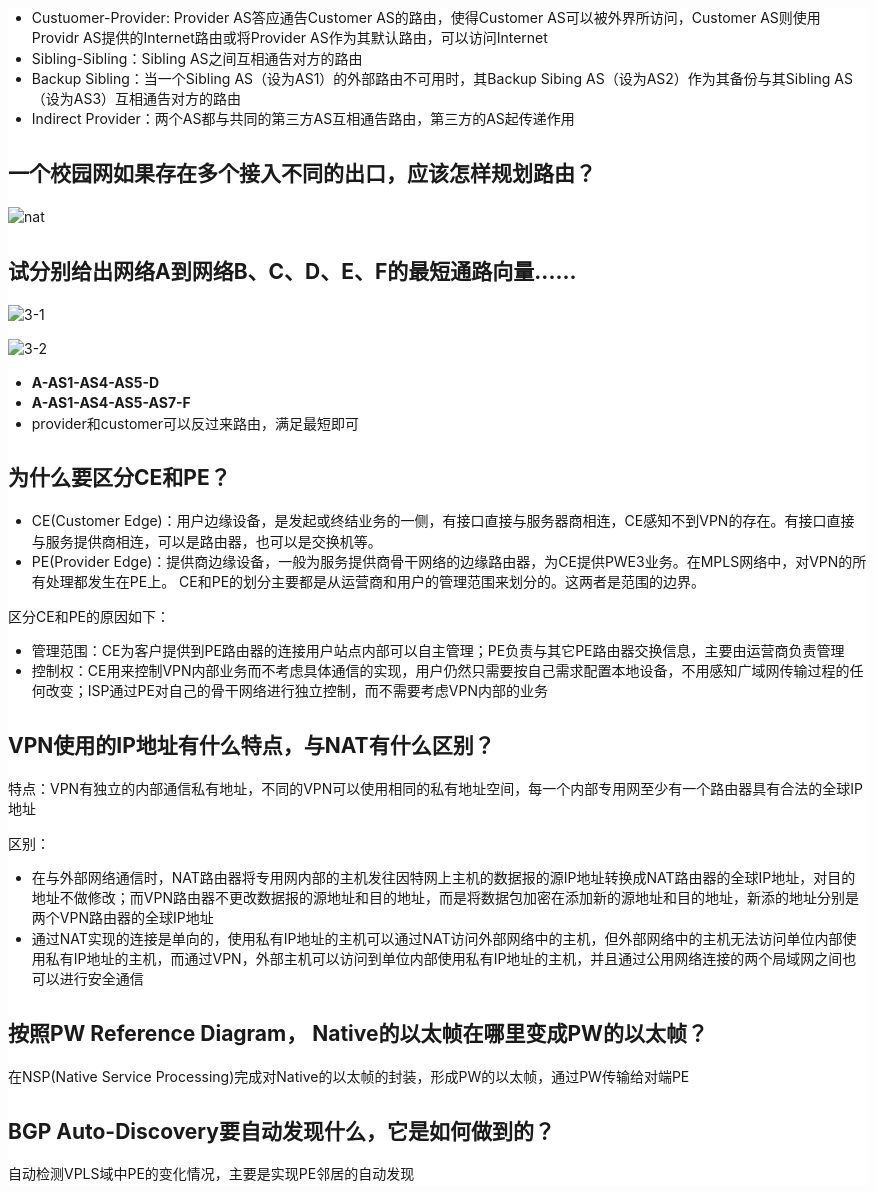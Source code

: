 * Custuomer-Provider: Provider AS答应通告Customer AS的路由，使得Customer AS可以被外界所访问，Customer AS则使用Providr AS提供的Internet路由或将Provider AS作为其默认路由，可以访问Internet
* Sibling-Sibling：Sibling AS之间互相通告对方的路由
* Backup Sibling：当一个Sibling AS（设为AS1）的外部路由不可用时，其Backup Sibing AS（设为AS2）作为其备份与其Sibling AS（设为AS3）互相通告对方的路由
* Indirect Provider：两个AS都与共同的第三方AS互相通告路由，第三方的AS起传递作用

## 一个校园网如果存在多个接入不同的出口，应该怎样规划路由？

![nat](nat.png)

## 试分别给出网络A到网络B、C、D、E、F的最短通路向量......

![3-1](3-1.jpg)

![3-2](3-2.jpg)

* **A-AS1-AS4-AS5-D**
* **A-AS1-AS4-AS5-AS7-F**
* provider和customer可以反过来路由，满足最短即可

## 为什么要区分CE和PE？

* CE(Customer Edge)：用户边缘设备，是发起或终结业务的一侧，有接口直接与服务器商相连，CE感知不到VPN的存在。有接口直接与服务提供商相连，可以是路由器，也可以是交换机等。
* PE(Provider Edge)：提供商边缘设备，一般为服务提供商骨干网络的边缘路由器，为CE提供PWE3业务。在MPLS网络中，对VPN的所有处理都发生在PE上。 CE和PE的划分主要都是从运营商和用户的管理范围来划分的。这两者是范围的边界。

区分CE和PE的原因如下：

* 管理范围：CE为客户提供到PE路由器的连接用户站点内部可以自主管理；PE负责与其它PE路由器交换信息，主要由运营商负责管理
* 控制权：CE用来控制VPN内部业务而不考虑具体通信的实现，用户仍然只需要按自己需求配置本地设备，不用感知广域网传输过程的任何改变；ISP通过PE对自己的骨干网络进行独立控制，而不需要考虑VPN内部的业务

## VPN使用的IP地址有什么特点，与NAT有什么区别？

特点：VPN有独立的内部通信私有地址，不同的VPN可以使用相同的私有地址空间，每一个内部专用网至少有一个路由器具有合法的全球IP地址

区别：
* 在与外部网络通信时，NAT路由器将专用网内部的主机发往因特网上主机的数据报的源IP地址转换成NAT路由器的全球IP地址，对目的地址不做修改；而VPN路由器不更改数据报的源地址和目的地址，而是将数据包加密在添加新的源地址和目的地址，新添的地址分别是两个VPN路由器的全球IP地址
* 通过NAT实现的连接是单向的，使用私有IP地址的主机可以通过NAT访问外部网络中的主机，但外部网络中的主机无法访问单位内部使用私有IP地址的主机，而通过VPN，外部主机可以访问到单位内部使用私有IP地址的主机，并且通过公用网络连接的两个局域网之间也可以进行安全通信

## 按照PW Reference Diagram， Native的以太帧在哪里变成PW的以太帧？

在NSP(Native Service Processing)完成对Native的以太帧的封装，形成PW的以太帧，通过PW传输给对端PE

## BGP Auto-Discovery要自动发现什么，它是如何做到的？

自动检测VPLS域中PE的变化情况，主要是实现PE邻居的自动发现

